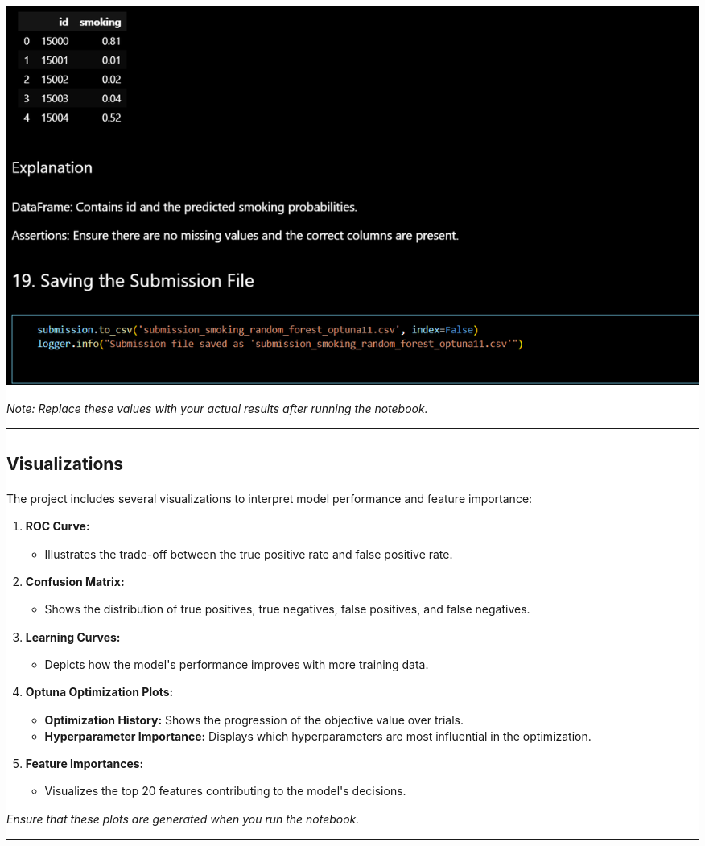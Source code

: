 ![alt text](image-6.png)

*Note: Replace these values with your actual results after running the notebook.*

---

## Visualizations

The project includes several visualizations to interpret model performance and feature importance:

1. **ROC Curve:**
   - Illustrates the trade-off between the true positive rate and false positive rate.
   
2. **Confusion Matrix:**
   - Shows the distribution of true positives, true negatives, false positives, and false negatives.
   
3. **Learning Curves:**
   - Depicts how the model's performance improves with more training data.
   
4. **Optuna Optimization Plots:**
   - **Optimization History:** Shows the progression of the objective value over trials.
   - **Hyperparameter Importance:** Displays which hyperparameters are most influential in the optimization.
   
5. **Feature Importances:**
   - Visualizes the top 20 features contributing to the model's decisions.

*Ensure that these plots are generated when you run the notebook.*

---
